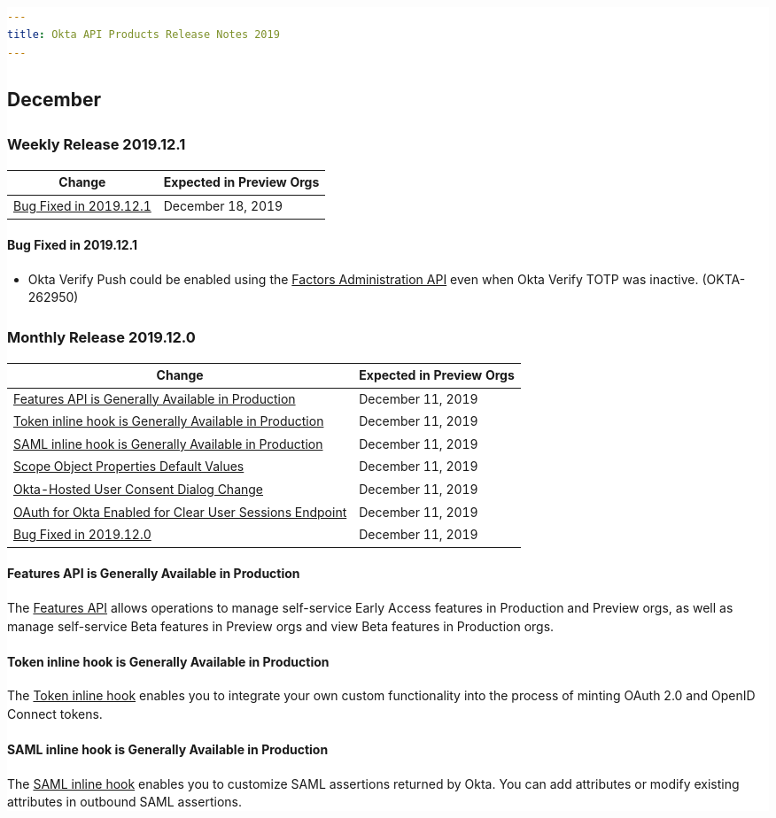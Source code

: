 ```yaml
---
title: Okta API Products Release Notes 2019
---
```


## December

### Weekly Release 2019.12.1

| Change                                                | Expected in Preview Orgs |
|-------------------------------------------------------|--------------------------|
| [Bug Fixed in 2019.12.1](#bug-fixed-in-2019-12-1)     | December 18, 2019        |

#### Bug Fixed in 2019.12.1

* Okta Verify Push could be enabled using the [Factors Administration API](/docs/references/api/factor-admin/) even when Okta Verify TOTP was inactive. (OKTA-262950)


### Monthly Release 2019.12.0

| Change                                                                                                              | Expected in Preview Orgs |
|---------------------------------------------------------------------------------------------------------------------|--------------------------|
| [Features API is Generally Available in Production](#features-api-is-generally-available-in-production)             | December 11, 2019        |
| [Token inline hook is Generally Available in Production](#token-inline-hook-is-generally-available-in-production)   | December 11, 2019        |
| [SAML inline hook is Generally Available in Production](#saml-inline-hook-is-generally-available-in-production)     | December 11, 2019        |
| [Scope Object Properties Default Values](#scope-object-properties-default-values)                                   | December 11, 2019        |
| [Okta-Hosted User Consent Dialog Change](#okta-hosted-user-consent-dialog-change)                                   | December 11, 2019        |
| [OAuth for Okta Enabled for Clear User Sessions Endpoint](#oauth-for-okta-enabled-for-clear-user-sessions-endpoint) | December 11, 2019        |
| [Bug Fixed in 2019.12.0](#bug-fixed-in-2019-12-0)                                                                   | December 11, 2019        |

#### Features API is Generally Available in Production

The [Features API](/docs/references/api/features/) allows operations to manage self-service Early Access features in Production and Preview orgs, as well as manage self-service Beta features in Preview orgs and view Beta features in Production orgs. 

#### Token inline hook is Generally Available in Production

The [Token inline hook](/docs/references/token-hook/) enables you to integrate your own custom functionality into the process of minting OAuth 2.0 and OpenID Connect tokens. 

#### SAML inline hook is Generally Available in Production

The [SAML inline hook](/docs/references/saml-hook/) enables you to customize SAML assertions returned by Okta. You can add attributes or modify existing attributes in outbound SAML assertions. 

